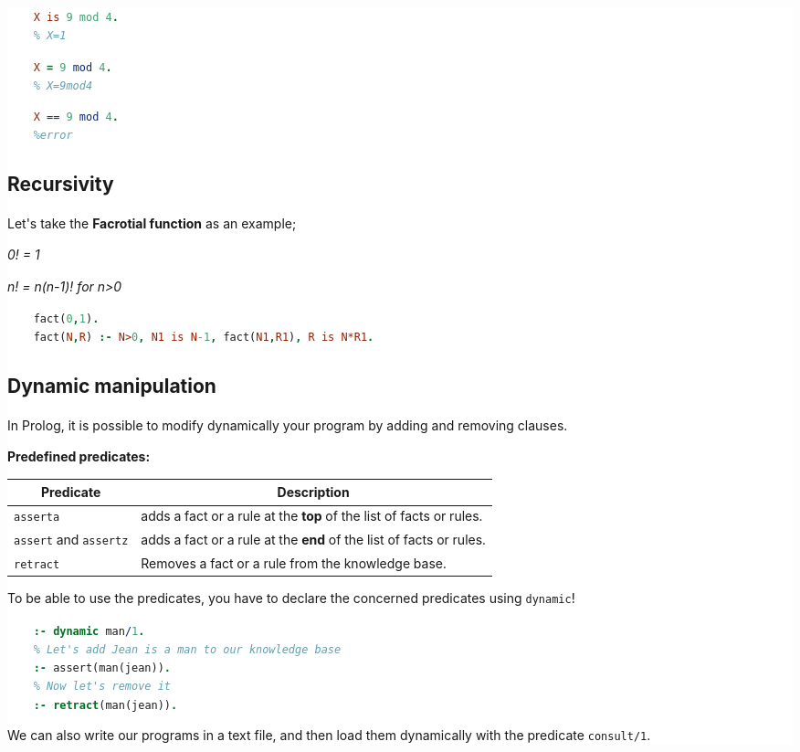 ``` prolog
    X is 9 mod 4.
    % X=1
```

``` prolog
    X = 9 mod 4.
    % X=9mod4
```

``` prolog
    X == 9 mod 4.
    %error
```

## Recursivity

Let's take the __Facrotial function__ as an example;
<br>

_0! = 1_
<br>

_n! = n(n-1)! for n>0_

``` prolog
    fact(0,1).
    fact(N,R) :- N>0, N1 is N-1, fact(N1,R1), R is N*R1.
```

## Dynamic manipulation

In Prolog, it is possible to modify dynamically your program by adding and removing clauses.
<br>

__Predefined predicates:__

| Predicate | Description |
| --- | --- |
| ``asserta`` | adds a fact or a rule at the __top__ of the list of facts or rules. |
| ``assert`` and ``assertz`` | adds a fact or a rule at the __end__ of the list of facts or rules. |
| ``retract`` | Removes a fact or a rule from the knowledge base. |

To be able to use the predicates, you have to declare the concerned predicates using ``dynamic``!

``` prolog
    :- dynamic man/1.
    % Let's add Jean is a man to our knowledge base
    :- assert(man(jean)).
    % Now let's remove it
    :- retract(man(jean)).
```

We can also write our programs in a text file, and then load them dynamically with the predicate ``consult/1``.
